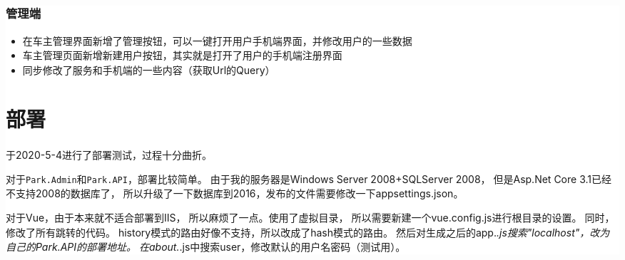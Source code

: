 ### 管理端

- 在车主管理界面新增了管理按钮，可以一键打开用户手机端界面，并修改用户的一些数据
- 车主管理页面新增新建用户按钮，其实就是打开了用户的手机端注册界面
- 同步修改了服务和手机端的一些内容（获取Url的Query）




# 部署

于2020-5-4进行了部署测试，过程十分曲折。

对于```Park.Admin```和```Park.API```，部署比较简单。
由于我的服务器是Windows Server 2008+SQLServer 2008，
但是Asp.Net Core 3.1已经不支持2008的数据库了，
所以升级了一下数据库到2016，发布的文件需要修改一下appsettings.json。

对于Vue，由于本来就不适合部署到IIS，
所以麻烦了一点。使用了虚拟目录，
所以需要新建一个vue.config.js进行根目录的设置。
同时，修改了所有跳转的代码。
history模式的路由好像不支持，所以改成了hash模式的路由。
然后对生成之后的app.*.js搜索"localhost"，改为自己的Park.API的部署地址。
在about.*.js中搜索user，修改默认的用户名密码（测试用）。

